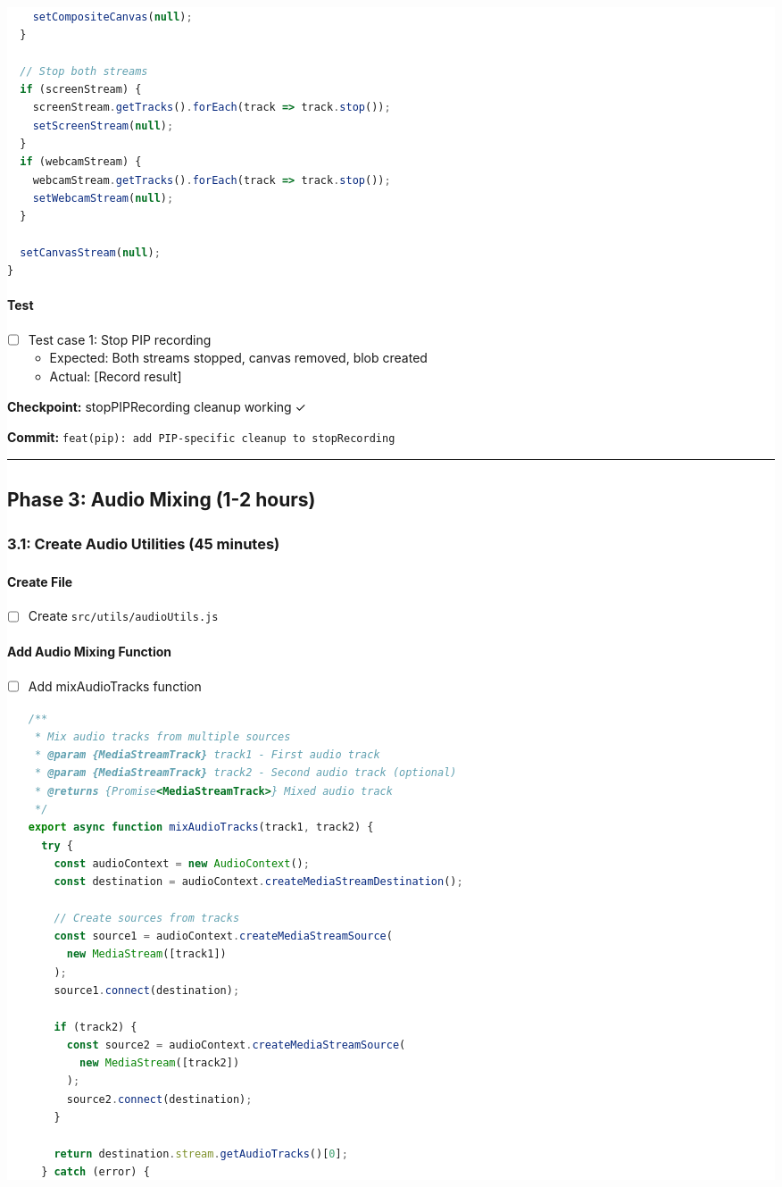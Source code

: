   ```javascript
      setCompositeCanvas(null);
    }
    
    // Stop both streams
    if (screenStream) {
      screenStream.getTracks().forEach(track => track.stop());
      setScreenStream(null);
    }
    if (webcamStream) {
      webcamStream.getTracks().forEach(track => track.stop());
      setWebcamStream(null);
    }
    
    setCanvasStream(null);
  }
  ```

#### Test
- [ ] Test case 1: Stop PIP recording
  - Expected: Both streams stopped, canvas removed, blob created
  - Actual: [Record result]

**Checkpoint:** stopPIPRecording cleanup working ✓

**Commit:** `feat(pip): add PIP-specific cleanup to stopRecording`

---

## Phase 3: Audio Mixing (1-2 hours)

### 3.1: Create Audio Utilities (45 minutes)

#### Create File
- [ ] Create `src/utils/audioUtils.js`

#### Add Audio Mixing Function
- [ ] Add mixAudioTracks function
  ```javascript
  /**
   * Mix audio tracks from multiple sources
   * @param {MediaStreamTrack} track1 - First audio track
   * @param {MediaStreamTrack} track2 - Second audio track (optional)
   * @returns {Promise<MediaStreamTrack>} Mixed audio track
   */
  export async function mixAudioTracks(track1, track2) {
    try {
      const audioContext = new AudioContext();
      const destination = audioContext.createMediaStreamDestination();
      
      // Create sources from tracks
      const source1 = audioContext.createMediaStreamSource(
        new MediaStream([track1])
      );
      source1.connect(destination);
      
      if (track2) {
        const source2 = audioContext.createMediaStreamSource(
          new MediaStream([track2])
        );
        source2.connect(destination);
      }
      
      return destination.stream.getAudioTracks()[0];
    } catch (error) {
  ```